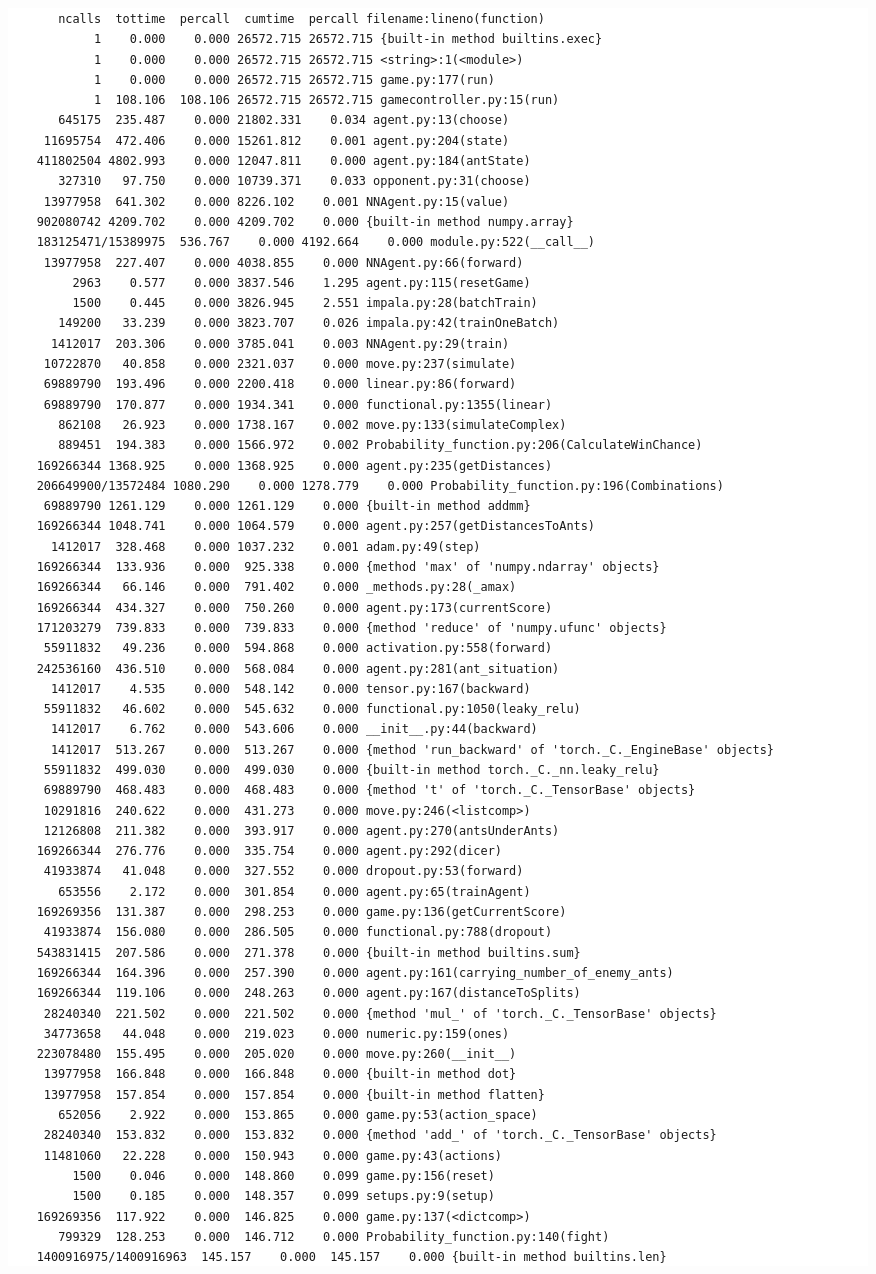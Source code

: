            ncalls  tottime  percall  cumtime  percall filename:lineno(function)
                1    0.000    0.000 26572.715 26572.715 {built-in method builtins.exec}
                1    0.000    0.000 26572.715 26572.715 <string>:1(<module>)
                1    0.000    0.000 26572.715 26572.715 game.py:177(run)
                1  108.106  108.106 26572.715 26572.715 gamecontroller.py:15(run)
           645175  235.487    0.000 21802.331    0.034 agent.py:13(choose)
         11695754  472.406    0.000 15261.812    0.001 agent.py:204(state)
        411802504 4802.993    0.000 12047.811    0.000 agent.py:184(antState)
           327310   97.750    0.000 10739.371    0.033 opponent.py:31(choose)
         13977958  641.302    0.000 8226.102    0.001 NNAgent.py:15(value)
        902080742 4209.702    0.000 4209.702    0.000 {built-in method numpy.array}
        183125471/15389975  536.767    0.000 4192.664    0.000 module.py:522(__call__)
         13977958  227.407    0.000 4038.855    0.000 NNAgent.py:66(forward)
             2963    0.577    0.000 3837.546    1.295 agent.py:115(resetGame)
             1500    0.445    0.000 3826.945    2.551 impala.py:28(batchTrain)
           149200   33.239    0.000 3823.707    0.026 impala.py:42(trainOneBatch)
          1412017  203.306    0.000 3785.041    0.003 NNAgent.py:29(train)
         10722870   40.858    0.000 2321.037    0.000 move.py:237(simulate)
         69889790  193.496    0.000 2200.418    0.000 linear.py:86(forward)
         69889790  170.877    0.000 1934.341    0.000 functional.py:1355(linear)
           862108   26.923    0.000 1738.167    0.002 move.py:133(simulateComplex)
           889451  194.383    0.000 1566.972    0.002 Probability_function.py:206(CalculateWinChance)
        169266344 1368.925    0.000 1368.925    0.000 agent.py:235(getDistances)
        206649900/13572484 1080.290    0.000 1278.779    0.000 Probability_function.py:196(Combinations)
         69889790 1261.129    0.000 1261.129    0.000 {built-in method addmm}
        169266344 1048.741    0.000 1064.579    0.000 agent.py:257(getDistancesToAnts)
          1412017  328.468    0.000 1037.232    0.001 adam.py:49(step)
        169266344  133.936    0.000  925.338    0.000 {method 'max' of 'numpy.ndarray' objects}
        169266344   66.146    0.000  791.402    0.000 _methods.py:28(_amax)
        169266344  434.327    0.000  750.260    0.000 agent.py:173(currentScore)
        171203279  739.833    0.000  739.833    0.000 {method 'reduce' of 'numpy.ufunc' objects}
         55911832   49.236    0.000  594.868    0.000 activation.py:558(forward)
        242536160  436.510    0.000  568.084    0.000 agent.py:281(ant_situation)
          1412017    4.535    0.000  548.142    0.000 tensor.py:167(backward)
         55911832   46.602    0.000  545.632    0.000 functional.py:1050(leaky_relu)
          1412017    6.762    0.000  543.606    0.000 __init__.py:44(backward)
          1412017  513.267    0.000  513.267    0.000 {method 'run_backward' of 'torch._C._EngineBase' objects}
         55911832  499.030    0.000  499.030    0.000 {built-in method torch._C._nn.leaky_relu}
         69889790  468.483    0.000  468.483    0.000 {method 't' of 'torch._C._TensorBase' objects}
         10291816  240.622    0.000  431.273    0.000 move.py:246(<listcomp>)
         12126808  211.382    0.000  393.917    0.000 agent.py:270(antsUnderAnts)
        169266344  276.776    0.000  335.754    0.000 agent.py:292(dicer)
         41933874   41.048    0.000  327.552    0.000 dropout.py:53(forward)
           653556    2.172    0.000  301.854    0.000 agent.py:65(trainAgent)
        169269356  131.387    0.000  298.253    0.000 game.py:136(getCurrentScore)
         41933874  156.080    0.000  286.505    0.000 functional.py:788(dropout)
        543831415  207.586    0.000  271.378    0.000 {built-in method builtins.sum}
        169266344  164.396    0.000  257.390    0.000 agent.py:161(carrying_number_of_enemy_ants)
        169266344  119.106    0.000  248.263    0.000 agent.py:167(distanceToSplits)
         28240340  221.502    0.000  221.502    0.000 {method 'mul_' of 'torch._C._TensorBase' objects}
         34773658   44.048    0.000  219.023    0.000 numeric.py:159(ones)
        223078480  155.495    0.000  205.020    0.000 move.py:260(__init__)
         13977958  166.848    0.000  166.848    0.000 {built-in method dot}
         13977958  157.854    0.000  157.854    0.000 {built-in method flatten}
           652056    2.922    0.000  153.865    0.000 game.py:53(action_space)
         28240340  153.832    0.000  153.832    0.000 {method 'add_' of 'torch._C._TensorBase' objects}
         11481060   22.228    0.000  150.943    0.000 game.py:43(actions)
             1500    0.046    0.000  148.860    0.099 game.py:156(reset)
             1500    0.185    0.000  148.357    0.099 setups.py:9(setup)
        169269356  117.922    0.000  146.825    0.000 game.py:137(<dictcomp>)
           799329  128.253    0.000  146.712    0.000 Probability_function.py:140(fight)
        1400916975/1400916963  145.157    0.000  145.157    0.000 {built-in method builtins.len}